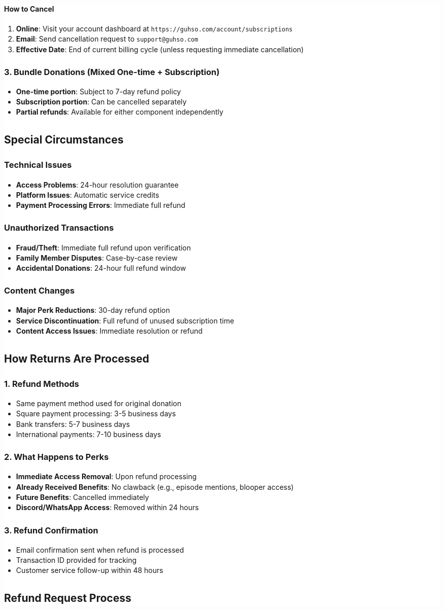 #### **How to Cancel**
1. **Online**: Visit your account dashboard at `https://guhso.com/account/subscriptions`
2. **Email**: Send cancellation request to `support@guhso.com`
3. **Effective Date**: End of current billing cycle (unless requesting immediate cancellation)

### 3. Bundle Donations (Mixed One-time + Subscription)

- **One-time portion**: Subject to 7-day refund policy
- **Subscription portion**: Can be cancelled separately
- **Partial refunds**: Available for either component independently

## Special Circumstances

### Technical Issues
- **Access Problems**: 24-hour resolution guarantee
- **Platform Issues**: Automatic service credits
- **Payment Processing Errors**: Immediate full refund

### Unauthorized Transactions
- **Fraud/Theft**: Immediate full refund upon verification
- **Family Member Disputes**: Case-by-case review
- **Accidental Donations**: 24-hour full refund window

### Content Changes
- **Major Perk Reductions**: 30-day refund option
- **Service Discontinuation**: Full refund of unused subscription time
- **Content Access Issues**: Immediate resolution or refund

## How Returns Are Processed

### 1. **Refund Methods**
- Same payment method used for original donation
- Square payment processing: 3-5 business days
- Bank transfers: 5-7 business days
- International payments: 7-10 business days

### 2. **What Happens to Perks**
- **Immediate Access Removal**: Upon refund processing
- **Already Received Benefits**: No clawback (e.g., episode mentions, blooper access)
- **Future Benefits**: Cancelled immediately
- **Discord/WhatsApp Access**: Removed within 24 hours

### 3. **Refund Confirmation**
- Email confirmation sent when refund is processed
- Transaction ID provided for tracking
- Customer service follow-up within 48 hours

## Refund Request Process
